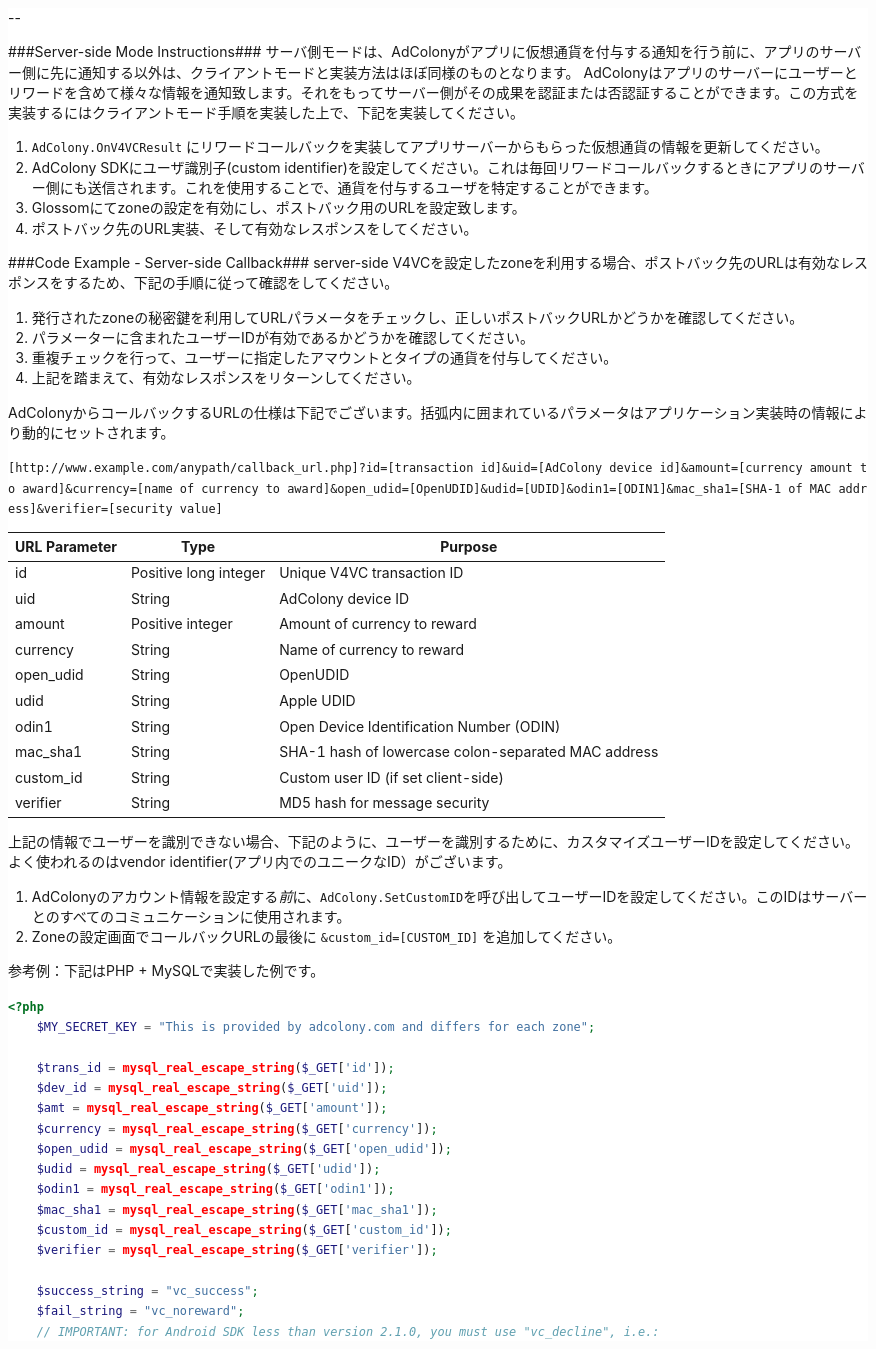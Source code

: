 --

###Server-side Mode Instructions###
サーバ側モードは、AdColonyがアプリに仮想通貨を付与する通知を行う前に、アプリのサーバー側に先に通知する以外は、クライアントモードと実装方法はほぼ同様のものとなります。  AdColonyはアプリのサーバーにユーザーとリワードを含めて様々な情報を通知致します。それをもってサーバー側がその成果を認証または否認証することができます。この方式を実装するにはクライアントモード手順を実装した上で、下記を実装してください。

1. `AdColony.OnV4VCResult` にリワードコールバックを実装してアプリサーバーからもらった仮想通貨の情報を更新してください。
2. AdColony SDKにユーザ識別子(custom identifier)を設定してください。これは毎回リワードコールバックするときにアプリのサーバー側にも送信されます。これを使用することで、通貨を付与するユーザを特定することができます。
3. Glossomにてzoneの設定を有効にし、ポストバック用のURLを設定致します。
4. ポストバック先のURL実装、そして有効なレスポンスをしてください。

###Code Example - Server-side Callback###
server-side V4VCを設定したzoneを利用する場合、ポストバック先のURLは有効なレスポンスをするため、下記の手順に従って確認をしてください。

1. 発行されたzoneの秘密鍵を利用してURLパラメータをチェックし、正しいポストバックURLかどうかを確認してください。
2. パラメーターに含まれたユーザーIDが有効であるかどうかを確認してください。
3. 重複チェックを行って、ユーザーに指定したアマウントとタイプの通貨を付与してください。
4. 上記を踏まえて、有効なレスポンスをリターンしてください。

AdColonyからコールバックするURLの仕様は下記でございます。括弧内に囲まれているパラメータはアプリケーション実装時の情報により動的にセットされます。

```
[http://www.example.com/anypath/callback_url.php]?id=[transaction id]&uid=[AdColony device id]&amount=[currency amount to award]&currency=[name of currency to award]&open_udid=[OpenUDID]&udid=[UDID]&odin1=[ODIN1]&mac_sha1=[SHA-1 of MAC address]&verifier=[security value]
```

URL Parameter | Type | Purpose
--- | --- | ---
id | Positive long integer | Unique V4VC transaction ID
uid | String | AdColony device ID
amount | Positive integer | Amount of currency to reward
currency | String | Name of currency to reward
open_udid | String | OpenUDID
udid | String | Apple UDID
odin1 | String | Open Device Identification Number (ODIN)
mac_sha1 | String | SHA-1 hash of lowercase colon-separated MAC address
custom_id | String | Custom user ID (if set client-side)
verifier | String | MD5 hash for message security

上記の情報でユーザーを識別できない場合、下記のように、ユーザーを識別するために、カスタマイズユーザーIDを設定してください。よく使われるのはvendor identifier(アプリ内でのユニークなID）がございます。

1. AdColonyのアカウント情報を設定する*前*に、`AdColony.SetCustomID`を呼び出してユーザーIDを設定してください。このIDはサーバーとのすべてのコミュニケーションに使用されます。
2. Zoneの設定画面でコールバックURLの最後に `&custom_id=[CUSTOM_ID]` を追加してください。


参考例：下記はPHP + MySQLで実装した例です。

```php
<?php
	$MY_SECRET_KEY = "This is provided by adcolony.com and differs for each zone";

	$trans_id = mysql_real_escape_string($_GET['id']);
	$dev_id = mysql_real_escape_string($_GET['uid']);
	$amt = mysql_real_escape_string($_GET['amount']);
	$currency = mysql_real_escape_string($_GET['currency']);
	$open_udid = mysql_real_escape_string($_GET['open_udid']);
	$udid = mysql_real_escape_string($_GET['udid']);
	$odin1 = mysql_real_escape_string($_GET['odin1']);
	$mac_sha1 = mysql_real_escape_string($_GET['mac_sha1']);
	$custom_id = mysql_real_escape_string($_GET['custom_id']);
	$verifier = mysql_real_escape_string($_GET['verifier']);

	$success_string = "vc_success";
	$fail_string = "vc_noreward";
	// IMPORTANT: for Android SDK less than version 2.1.0, you must use "vc_decline", i.e.:
```